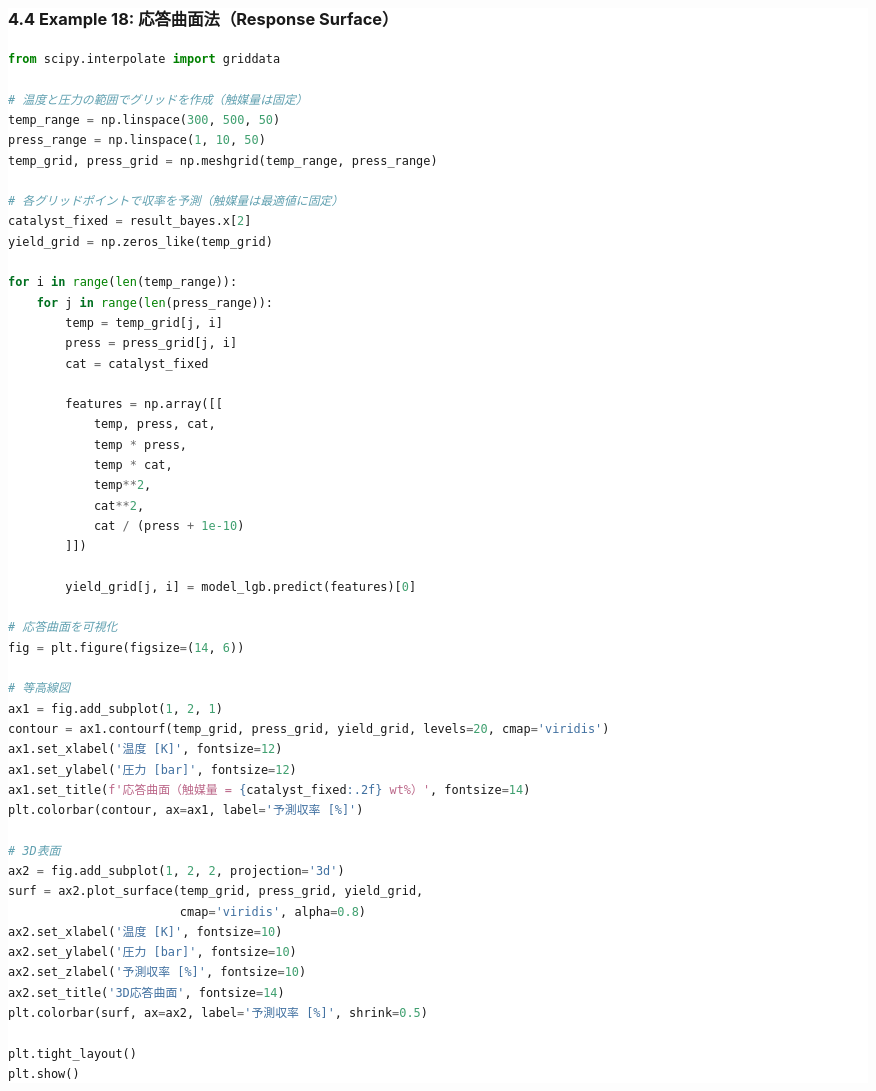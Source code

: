 ### 4.4 Example 18: 応答曲面法（Response Surface）

```python
from scipy.interpolate import griddata

# 温度と圧力の範囲でグリッドを作成（触媒量は固定）
temp_range = np.linspace(300, 500, 50)
press_range = np.linspace(1, 10, 50)
temp_grid, press_grid = np.meshgrid(temp_range, press_range)

# 各グリッドポイントで収率を予測（触媒量は最適値に固定）
catalyst_fixed = result_bayes.x[2]
yield_grid = np.zeros_like(temp_grid)

for i in range(len(temp_range)):
    for j in range(len(press_range)):
        temp = temp_grid[j, i]
        press = press_grid[j, i]
        cat = catalyst_fixed

        features = np.array([[
            temp, press, cat,
            temp * press,
            temp * cat,
            temp**2,
            cat**2,
            cat / (press + 1e-10)
        ]])

        yield_grid[j, i] = model_lgb.predict(features)[0]

# 応答曲面を可視化
fig = plt.figure(figsize=(14, 6))

# 等高線図
ax1 = fig.add_subplot(1, 2, 1)
contour = ax1.contourf(temp_grid, press_grid, yield_grid, levels=20, cmap='viridis')
ax1.set_xlabel('温度 [K]', fontsize=12)
ax1.set_ylabel('圧力 [bar]', fontsize=12)
ax1.set_title(f'応答曲面（触媒量 = {catalyst_fixed:.2f} wt%）', fontsize=14)
plt.colorbar(contour, ax=ax1, label='予測収率 [%]')

# 3D表面
ax2 = fig.add_subplot(1, 2, 2, projection='3d')
surf = ax2.plot_surface(temp_grid, press_grid, yield_grid,
                        cmap='viridis', alpha=0.8)
ax2.set_xlabel('温度 [K]', fontsize=10)
ax2.set_ylabel('圧力 [bar]', fontsize=10)
ax2.set_zlabel('予測収率 [%]', fontsize=10)
ax2.set_title('3D応答曲面', fontsize=14)
plt.colorbar(surf, ax=ax2, label='予測収率 [%]', shrink=0.5)

plt.tight_layout()
plt.show()
```
